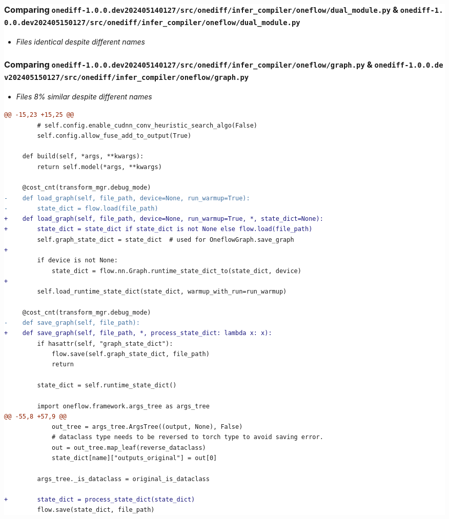 ### Comparing `onediff-1.0.0.dev202405140127/src/onediff/infer_compiler/oneflow/dual_module.py` & `onediff-1.0.0.dev202405150127/src/onediff/infer_compiler/oneflow/dual_module.py`

 * *Files identical despite different names*

### Comparing `onediff-1.0.0.dev202405140127/src/onediff/infer_compiler/oneflow/graph.py` & `onediff-1.0.0.dev202405150127/src/onediff/infer_compiler/oneflow/graph.py`

 * *Files 8% similar despite different names*

```diff
@@ -15,23 +15,25 @@
         # self.config.enable_cudnn_conv_heuristic_search_algo(False)
         self.config.allow_fuse_add_to_output(True)
 
     def build(self, *args, **kwargs):
         return self.model(*args, **kwargs)
 
     @cost_cnt(transform_mgr.debug_mode)
-    def load_graph(self, file_path, device=None, run_warmup=True):
-        state_dict = flow.load(file_path)
+    def load_graph(self, file_path, device=None, run_warmup=True, *, state_dict=None):
+        state_dict = state_dict if state_dict is not None else flow.load(file_path)
         self.graph_state_dict = state_dict  # used for OneflowGraph.save_graph
+
         if device is not None:
             state_dict = flow.nn.Graph.runtime_state_dict_to(state_dict, device)
+
         self.load_runtime_state_dict(state_dict, warmup_with_run=run_warmup)
 
     @cost_cnt(transform_mgr.debug_mode)
-    def save_graph(self, file_path):
+    def save_graph(self, file_path, *, process_state_dict: lambda x: x):
         if hasattr(self, "graph_state_dict"):
             flow.save(self.graph_state_dict, file_path)
             return
 
         state_dict = self.runtime_state_dict()
 
         import oneflow.framework.args_tree as args_tree
@@ -55,8 +57,9 @@
             out_tree = args_tree.ArgsTree((output, None), False)
             # dataclass type needs to be reversed to torch type to avoid saving error.
             out = out_tree.map_leaf(reverse_dataclass)
             state_dict[name]["outputs_original"] = out[0]
 
         args_tree._is_dataclass = original_is_dataclass
 
+        state_dict = process_state_dict(state_dict)
         flow.save(state_dict, file_path)
```
